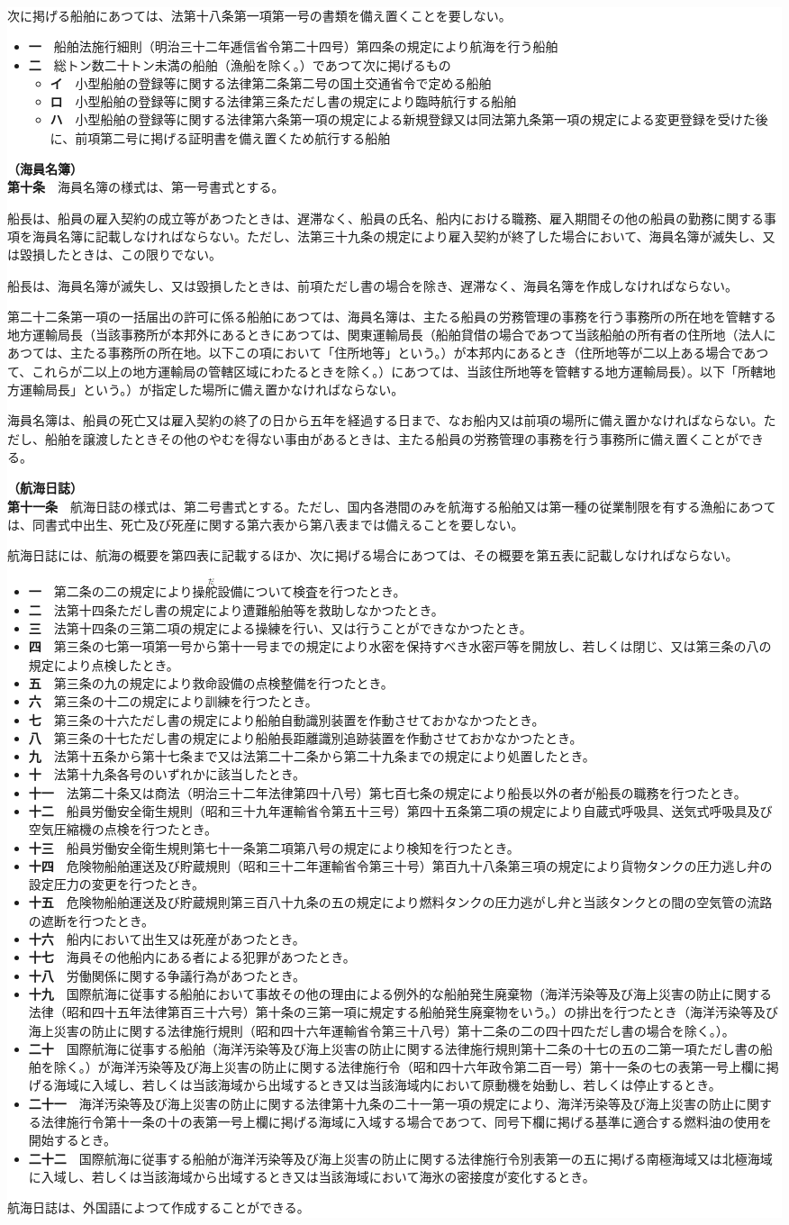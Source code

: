 次に掲げる船舶にあつては、法第十八条第一項第一号の書類を備え置くことを要しない。  
* **一**　船舶法施行細則（明治三十二年逓信省令第二十四号）第四条の規定により航海を行う船舶  
* **二**　総トン数二十トン未満の船舶（漁船を除く。）であつて次に掲げるもの  
	* **イ**　小型船舶の登録等に関する法律第二条第二号の国土交通省令で定める船舶  
	* **ロ**　小型船舶の登録等に関する法律第三条ただし書の規定により臨時航行する船舶  
	* **ハ**　小型船舶の登録等に関する法律第六条第一項の規定による新規登録又は同法第九条第一項の規定による変更登録を受けた後に、前項第二号に掲げる証明書を備え置くため航行する船舶  
  
**（海員名簿）**  
**第十条**　海員名簿の様式は、第一号書式とする。  
  
船長は、船員の雇入契約の成立等があつたときは、遅滞なく、船員の氏名、船内における職務、雇入期間その他の船員の勤務に関する事項を海員名簿に記載しなければならない。ただし、法第三十九条の規定により雇入契約が終了した場合において、海員名簿が滅失し、又は毀損したときは、この限りでない。  
  
船長は、海員名簿が滅失し、又は毀損したときは、前項ただし書の場合を除き、遅滞なく、海員名簿を作成しなければならない。  
  
第二十二条第一項の一括届出の許可に係る船舶にあつては、海員名簿は、主たる船員の労務管理の事務を行う事務所の所在地を管轄する地方運輸局長（当該事務所が本邦外にあるときにあつては、関東運輸局長（船舶貸借の場合であつて当該船舶の所有者の住所地（法人にあつては、主たる事務所の所在地。以下この項において「住所地等」という。）が本邦内にあるとき（住所地等が二以上ある場合であつて、これらが二以上の地方運輸局の管轄区域にわたるときを除く。）にあつては、当該住所地等を管轄する地方運輸局長）。以下「所轄地方運輸局長」という。）が指定した場所に備え置かなければならない。  
  
海員名簿は、船員の死亡又は雇入契約の終了の日から五年を経過する日まで、なお船内又は前項の場所に備え置かなければならない。ただし、船舶を譲渡したときその他のやむを得ない事由があるときは、主たる船員の労務管理の事務を行う事務所に備え置くことができる。  
  
**（航海日誌）**  
**第十一条**　航海日誌の様式は、第二号書式とする。ただし、国内各港間のみを航海する船舶又は第一種の従業制限を有する漁船にあつては、同書式中出生、死亡及び死産に関する第六表から第八表までは備えることを要しない。  
  
航海日誌には、航海の概要を第四表に記載するほか、次に掲げる場合にあつては、その概要を第五表に記載しなければならない。  
* **一**　第二条の二の規定により操<ruby>舵<rt>だ</rt></ruby>設備について検査を行つたとき。  
* **二**　法第十四条ただし書の規定により遭難船舶等を救助しなかつたとき。  
* **三**　法第十四条の三第二項の規定による操練を行い、又は行うことができなかつたとき。  
* **四**　第三条の七第一項第一号から第十一号までの規定により水密を保持すべき水密戸等を開放し、若しくは閉じ、又は第三条の八の規定により点検したとき。  
* **五**　第三条の九の規定により救命設備の点検整備を行つたとき。  
* **六**　第三条の十二の規定により訓練を行つたとき。  
* **七**　第三条の十六ただし書の規定により船舶自動識別装置を作動させておかなかつたとき。  
* **八**　第三条の十七ただし書の規定により船舶長距離識別追跡装置を作動させておかなかつたとき。  
* **九**　法第十五条から第十七条まで又は法第二十二条から第二十九条までの規定により処置したとき。  
* **十**　法第十九条各号のいずれかに該当したとき。  
* **十一**　法第二十条又は商法（明治三十二年法律第四十八号）第七百七条の規定により船長以外の者が船長の職務を行つたとき。  
* **十二**　船員労働安全衛生規則（昭和三十九年運輸省令第五十三号）第四十五条第二項の規定により自蔵式呼吸具、送気式呼吸具及び空気圧縮機の点検を行つたとき。  
* **十三**　船員労働安全衛生規則第七十一条第二項第八号の規定により検知を行つたとき。  
* **十四**　危険物船舶運送及び貯蔵規則（昭和三十二年運輸省令第三十号）第百九十八条第三項の規定により貨物タンクの圧力逃し弁の設定圧力の変更を行つたとき。  
* **十五**　危険物船舶運送及び貯蔵規則第三百八十九条の五の規定により燃料タンクの圧力逃がし弁と当該タンクとの間の空気管の流路の遮断を行つたとき。  
* **十六**　船内において出生又は死産があつたとき。  
* **十七**　海員その他船内にある者による犯罪があつたとき。  
* **十八**　労働関係に関する争議行為があつたとき。  
* **十九**　国際航海に従事する船舶において事故その他の理由による例外的な船舶発生廃棄物（海洋汚染等及び海上災害の防止に関する法律（昭和四十五年法律第百三十六号）第十条の三第一項に規定する船舶発生廃棄物をいう。）の排出を行つたとき（海洋汚染等及び海上災害の防止に関する法律施行規則（昭和四十六年運輸省令第三十八号）第十二条の二の四十四ただし書の場合を除く。）。  
* **二十**　国際航海に従事する船舶（海洋汚染等及び海上災害の防止に関する法律施行規則第十二条の十七の五の二第一項ただし書の船舶を除く。）が海洋汚染等及び海上災害の防止に関する法律施行令（昭和四十六年政令第二百一号）第十一条の七の表第一号上欄に掲げる海域に入域し、若しくは当該海域から出域するとき又は当該海域内において原動機を始動し、若しくは停止するとき。  
* **二十一**　海洋汚染等及び海上災害の防止に関する法律第十九条の二十一第一項の規定により、海洋汚染等及び海上災害の防止に関する法律施行令第十一条の十の表第一号上欄に掲げる海域に入域する場合であつて、同号下欄に掲げる基準に適合する燃料油の使用を開始するとき。  
* **二十二**　国際航海に従事する船舶が海洋汚染等及び海上災害の防止に関する法律施行令別表第一の五に掲げる南極海域又は北極海域に入域し、若しくは当該海域から出域するとき又は当該海域において海氷の密接度が変化するとき。  
  
航海日誌は、外国語によつて作成することができる。  
  